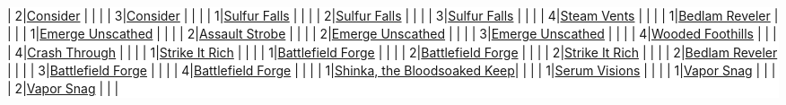 |                    2|[Consider](http://gatherer.wizards.com/Pages/Card/Details.aspx?multiverseid=534803)                   |                     |                                                                                                   |
|                    3|[Consider](http://gatherer.wizards.com/Pages/Card/Details.aspx?multiverseid=534803)                   |                     |                                                                                                   |
|                    1|[Sulfur Falls](http://gatherer.wizards.com/Pages/Card/Details.aspx?multiverseid=443135)               |                     |                                                                                                   |
|                    2|[Sulfur Falls](http://gatherer.wizards.com/Pages/Card/Details.aspx?multiverseid=443135)               |                     |                                                                                                   |
|                    3|[Sulfur Falls](http://gatherer.wizards.com/Pages/Card/Details.aspx?multiverseid=443135)               |                     |                                                                                                   |
|                    4|[Steam Vents](http://gatherer.wizards.com/Pages/Card/Details.aspx?multiverseid=405109)                |                     |                                                                                                   |
|                    1|[Bedlam Reveler](http://gatherer.wizards.com/Pages/Card/Details.aspx?multiverseid=414415)             |                     |                                                                                                   |
|                    1|[Emerge Unscathed](http://gatherer.wizards.com/Pages/Card/Details.aspx?multiverseid=438585)           |                     |                                                                                                   |
|                    2|[Assault Strobe](http://gatherer.wizards.com/Pages/Card/Details.aspx?multiverseid=194119)             |                     |                                                                                                   |
|                    2|[Emerge Unscathed](http://gatherer.wizards.com/Pages/Card/Details.aspx?multiverseid=438585)           |                     |                                                                                                   |
|                    3|[Emerge Unscathed](http://gatherer.wizards.com/Pages/Card/Details.aspx?multiverseid=438585)           |                     |                                                                                                   |
|                    4|[Wooded Foothills](http://gatherer.wizards.com/Pages/Card/Details.aspx?multiverseid=405116)           |                     |                                                                                                   |
|                    4|[Crash Through](http://gatherer.wizards.com/Pages/Card/Details.aspx?multiverseid=430777)              |                     |                                                                                                   |
|                    1|[Strike It Rich](http://gatherer.wizards.com/Pages/Card/Details.aspx?multiverseid=522219)             |                     |                                                                                                   |
|                    1|[Battlefield Forge](http://gatherer.wizards.com/Pages/Card/Details.aspx?multiverseid=129479)          |                     |                                                                                                   |
|                    2|[Battlefield Forge](http://gatherer.wizards.com/Pages/Card/Details.aspx?multiverseid=129479)          |                     |                                                                                                   |
|                    2|[Strike It Rich](http://gatherer.wizards.com/Pages/Card/Details.aspx?multiverseid=522219)             |                     |                                                                                                   |
|                    2|[Bedlam Reveler](http://gatherer.wizards.com/Pages/Card/Details.aspx?multiverseid=414415)             |                     |                                                                                                   |
|                    3|[Battlefield Forge](http://gatherer.wizards.com/Pages/Card/Details.aspx?multiverseid=129479)          |                     |                                                                                                   |
|                    4|[Battlefield Forge](http://gatherer.wizards.com/Pages/Card/Details.aspx?multiverseid=129479)          |                     |                                                                                                   |
|                    1|[Shinka, the Bloodsoaked Keep](http://gatherer.wizards.com/Pages/Card/Details.aspx?multiverseid=79121)|                     |                                                                                                   |
|                    1|[Serum Visions](http://gatherer.wizards.com/Pages/Card/Details.aspx?multiverseid=50145)               |                     |                                                                                                   |
|                    1|[Vapor Snag](http://gatherer.wizards.com/Pages/Card/Details.aspx?multiverseid=249373)                 |                     |                                                                                                   |
|                    2|[Vapor Snag](http://gatherer.wizards.com/Pages/Card/Details.aspx?multiverseid=249373)                 |                     |                                                                                                   |